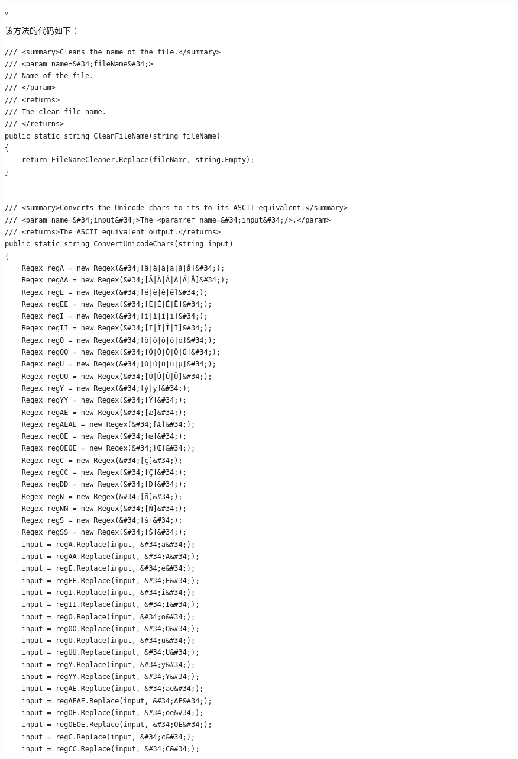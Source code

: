   
。  
  
该方法的代码如下：  

```
/// <summary>Cleans the name of the file.</summary>
/// <param name=&#34;fileName&#34;>
/// Name of the file.
/// </param>
/// <returns>
/// The clean file name.
/// </returns>
public static string CleanFileName(string fileName)
{
    return FileNameCleaner.Replace(fileName, string.Empty);
}


/// <summary>Converts the Unicode chars to its to its ASCII equivalent.</summary>
/// <param name=&#34;input&#34;>The <paramref name=&#34;input&#34;/>.</param>
/// <returns>The ASCII equivalent output.</returns>
public static string ConvertUnicodeChars(string input)
{
    Regex regA = new Regex(&#34;[ã|à|â|ä|á|å]&#34;);
    Regex regAA = new Regex(&#34;[Ã|À|Â|Ä|Á|Å]&#34;);
    Regex regE = new Regex(&#34;[é|è|ê|ë]&#34;);
    Regex regEE = new Regex(&#34;[É|È|Ê|Ë]&#34;);
    Regex regI = new Regex(&#34;[í|ì|î|ï]&#34;);
    Regex regII = new Regex(&#34;[Í|Ì|Î|Ï]&#34;);
    Regex regO = new Regex(&#34;[õ|ò|ó|ô|ö]&#34;);
    Regex regOO = new Regex(&#34;[Õ|Ó|Ò|Ô|Ö]&#34;);
    Regex regU = new Regex(&#34;[ù|ú|û|ü|µ]&#34;);
    Regex regUU = new Regex(&#34;[Ü|Ú|Ù|Û]&#34;);
    Regex regY = new Regex(&#34;[ý|ÿ]&#34;);
    Regex regYY = new Regex(&#34;[Ý]&#34;);
    Regex regAE = new Regex(&#34;[æ]&#34;);
    Regex regAEAE = new Regex(&#34;[Æ]&#34;);
    Regex regOE = new Regex(&#34;[œ]&#34;);
    Regex regOEOE = new Regex(&#34;[Œ]&#34;);
    Regex regC = new Regex(&#34;[ç]&#34;);
    Regex regCC = new Regex(&#34;[Ç]&#34;);
    Regex regDD = new Regex(&#34;[Ð]&#34;);
    Regex regN = new Regex(&#34;[ñ]&#34;);
    Regex regNN = new Regex(&#34;[Ñ]&#34;);
    Regex regS = new Regex(&#34;[š]&#34;);
    Regex regSS = new Regex(&#34;[Š]&#34;);
    input = regA.Replace(input, &#34;a&#34;);
    input = regAA.Replace(input, &#34;A&#34;);
    input = regE.Replace(input, &#34;e&#34;);
    input = regEE.Replace(input, &#34;E&#34;);
    input = regI.Replace(input, &#34;i&#34;);
    input = regII.Replace(input, &#34;I&#34;);
    input = regO.Replace(input, &#34;o&#34;);
    input = regOO.Replace(input, &#34;O&#34;);
    input = regU.Replace(input, &#34;u&#34;);
    input = regUU.Replace(input, &#34;U&#34;);
    input = regY.Replace(input, &#34;y&#34;);
    input = regYY.Replace(input, &#34;Y&#34;);
    input = regAE.Replace(input, &#34;ae&#34;);
    input = regAEAE.Replace(input, &#34;AE&#34;);
    input = regOE.Replace(input, &#34;oe&#34;);
    input = regOEOE.Replace(input, &#34;OE&#34;);
    input = regC.Replace(input, &#34;c&#34;);
    input = regCC.Replace(input, &#34;C&#34;);
```